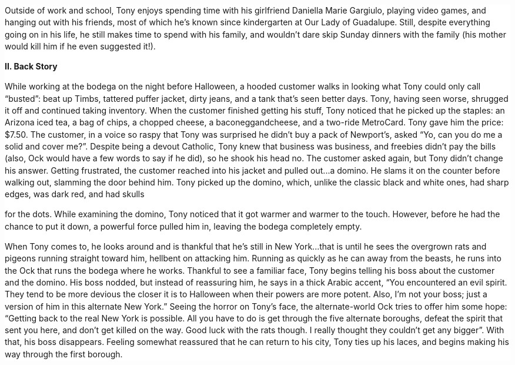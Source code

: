 Outside of work and school, Tony enjoys spending time with his
girlfriend Daniella Marie Gargiulo, playing video games, and
hanging out with his friends, most of which he’s known since
kindergarten at Our Lady of Guadalupe. Still, despite everything
going on in his life, he still makes time to spend with his family, and
wouldn’t dare skip Sunday dinners with the family (his mother would
kill him if he even suggested it!).

**II. Back Story**

While working at the bodega on the night before Halloween, a
hooded customer walks in looking what Tony could only call
“busted”: beat up Timbs, tattered puffer jacket, dirty jeans, and a
tank that’s seen better days. Tony, having seen worse, shrugged it off
and continued taking inventory. When the customer finished getting
his stuff, Tony noticed that he picked up the staples: an Arizona iced
tea, a bag of chips, a chopped cheese, a baconeggandcheese,
and a two-ride MetroCard. Tony gave him the price: $7.50. The
customer, in a voice so raspy that Tony was surprised he didn’t buy a
pack of Newport’s, asked “Yo, can you do me a solid and cover
me?”. Despite being a devout Catholic, Tony knew that business was
business, and freebies didn’t pay the bills (also, Ock would have a
few words to say if he did), so he shook his head no. The customer
asked again, but Tony didn’t change his answer. Getting frustrated,
the customer reached into his jacket and pulled out...a domino. He
slams it on the counter before walking out, slamming the door
behind him. Tony picked up the domino, which, unlike the classic
black and white ones, had sharp edges, was dark red, and had skulls


for the dots. While examining the domino, Tony noticed that it got
warmer and warmer to the touch. However, before he had the
chance to put it down, a powerful force pulled him in, leaving the
bodega completely empty.

When Tony comes to, he looks around and is thankful that he’s still in
New York...that is until he sees the overgrown rats and pigeons
running straight toward him, hellbent on attacking him. Running as
quickly as he can away from the beasts, he runs into the Ock that
runs the bodega where he works. Thankful to see a familiar face,
Tony begins telling his boss about the customer and the domino. His
boss nodded, but instead of reassuring him, he says in a thick Arabic
accent, “You encountered an evil spirit. They tend to be more
devious the closer it is to Halloween when their powers are more
potent. Also, I’m not your boss; just a version of him in this alternate
New York.” Seeing the horror on Tony’s face, the alternate-world Ock
tries to offer him some hope: “Getting back to the real New York is
possible. All you have to do is get through the five alternate
boroughs, defeat the spirit that sent you here, and don’t get killed on
the way. Good luck with the rats though. I really thought they
couldn’t get any bigger”. With that, his boss disappears. Feeling
somewhat reassured that he can return to his city, Tony ties up his
laces, and begins making his way through the first borough.
